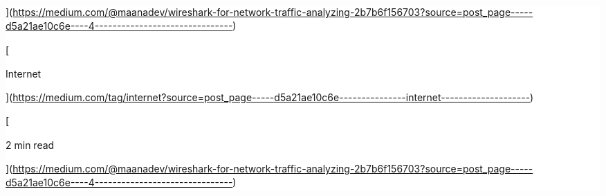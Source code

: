 

](https://medium.com/@maanadev/wireshark-for-network-traffic-analyzing-2b7b6f156703?source=post_page-----d5a21ae10c6e----4-------------------------------)

[

Internet

](https://medium.com/tag/internet?source=post_page-----d5a21ae10c6e---------------internet--------------------)

[

2 min read

](https://medium.com/@maanadev/wireshark-for-network-traffic-analyzing-2b7b6f156703?source=post_page-----d5a21ae10c6e----4-------------------------------)